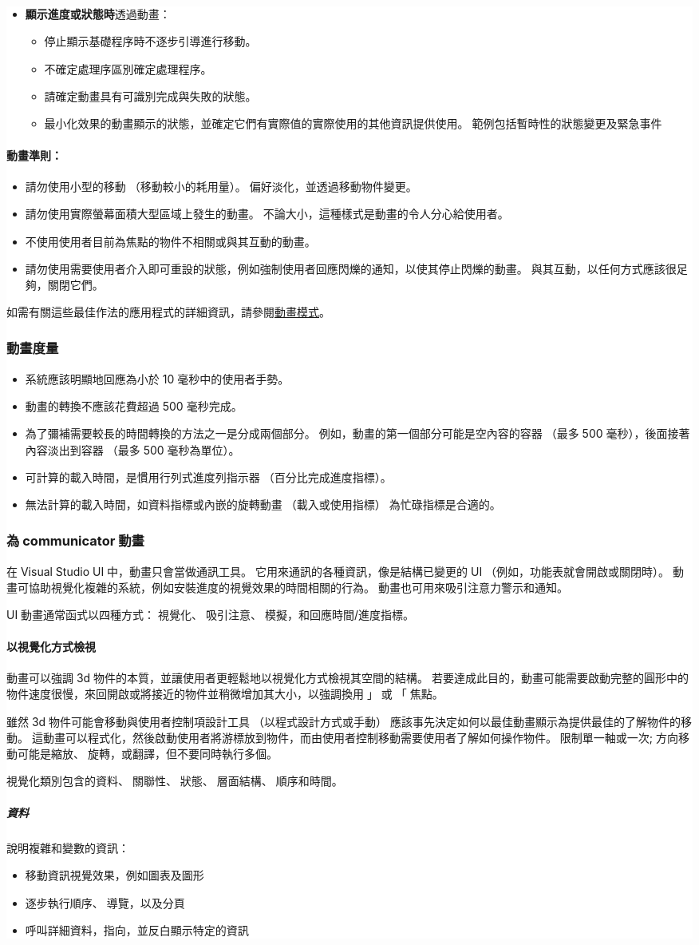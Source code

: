 -   **顯示進度或狀態時**透過動畫：  
  
    -   停止顯示基礎程序時不逐步引導進行移動。 
  
    -   不確定處理序區別確定處理程序。  
  
    -   請確定動畫具有可識別完成與失敗的狀態。  
  
    -   最小化效果的動畫顯示的狀態，並確定它們有實際值的實際使用的其他資訊提供使用。 範例包括暫時性的狀態變更及緊急事件  
  
#### <a name="animation-donts"></a>動畫準則：
  
-   請勿使用小型的移動 （移動較小的耗用量）。 偏好淡化，並透過移動物件變更。  
  
-   請勿使用實際螢幕面積大型區域上發生的動畫。 不論大小，這種樣式是動畫的令人分心給使用者。  
  
-   不使用使用者目前為焦點的物件不相關或與其互動的動畫。  
  
-   請勿使用需要使用者介入即可重設的狀態，例如強制使用者回應閃爍的通知，以使其停止閃爍的動畫。 與其互動，以任何方式應該很足夠，關閉它們。  
  
如需有關這些最佳作法的應用程式的詳細資訊，請參閱[動畫模式](../../extensibility/ux-guidelines/animations-for-visual-studio.md#BKMK_AnimationPatterns)。  
  
### <a name="animation-metrics"></a>動畫度量  
  
-   系統應該明顯地回應為小於 10 毫秒中的使用者手勢。  
  
-   動畫的轉換不應該花費超過 500 毫秒完成。  
  
-   為了彌補需要較長的時間轉換的方法之一是分成兩個部分。 例如，動畫的第一個部分可能是空內容的容器 （最多 500 毫秒），後面接著內容淡出到容器 （最多 500 毫秒為單位）。  
  
-   可計算的載入時間，是慣用行列式進度列指示器 （百分比完成進度指標）。  
  
-   無法計算的載入時間，如資料指標或內嵌的旋轉動畫 （載入或使用指標） 為忙碌指標是合適的。  
  
### <a name="animation-as-communicator"></a>為 communicator 動畫  
在 Visual Studio UI 中，動畫只會當做通訊工具。  它用來通訊的各種資訊，像是結構已變更的 UI （例如，功能表就會開啟或關閉時）。 動畫可協助視覺化複雜的系統，例如安裝進度的視覺效果的時間相關的行為。 動畫也可用來吸引注意力警示和通知。  
  
 UI 動畫通常函式以四種方式： 視覺化、 吸引注意、 模擬，和回應時間/進度指標。  
  
#### <a name="visualize"></a>以視覺化方式檢視  
動畫可以強調 3d 物件的本質，並讓使用者更輕鬆地以視覺化方式檢視其空間的結構。 若要達成此目的，動畫可能需要啟動完整的圓形中的物件速度很慢，來回開啟或將接近的物件並稍微增加其大小，以強調換用 」 或 「 焦點。  
  
雖然 3d 物件可能會移動與使用者控制項設計工具 （以程式設計方式或手動） 應該事先決定如何以最佳動畫顯示為提供最佳的了解物件的移動。 這動畫可以程式化，然後啟動使用者將游標放到物件，而由使用者控制移動需要使用者了解如何操作物件。 限制單一軸或一次; 方向移動可能是縮放、 旋轉，或翻譯，但不要同時執行多個。  
  
視覺化類別包含的資料、 關聯性、 狀態、 層面結構、 順序和時間。  
  
##### <a name="data"></a>資料  
說明複雜和變數的資訊：  
  
-   移動資訊視覺效果，例如圖表及圖形  
  
-   逐步執行順序、 導覽，以及分頁  
  
-   呼叫詳細資料，指向，並反白顯示特定的資訊  
  